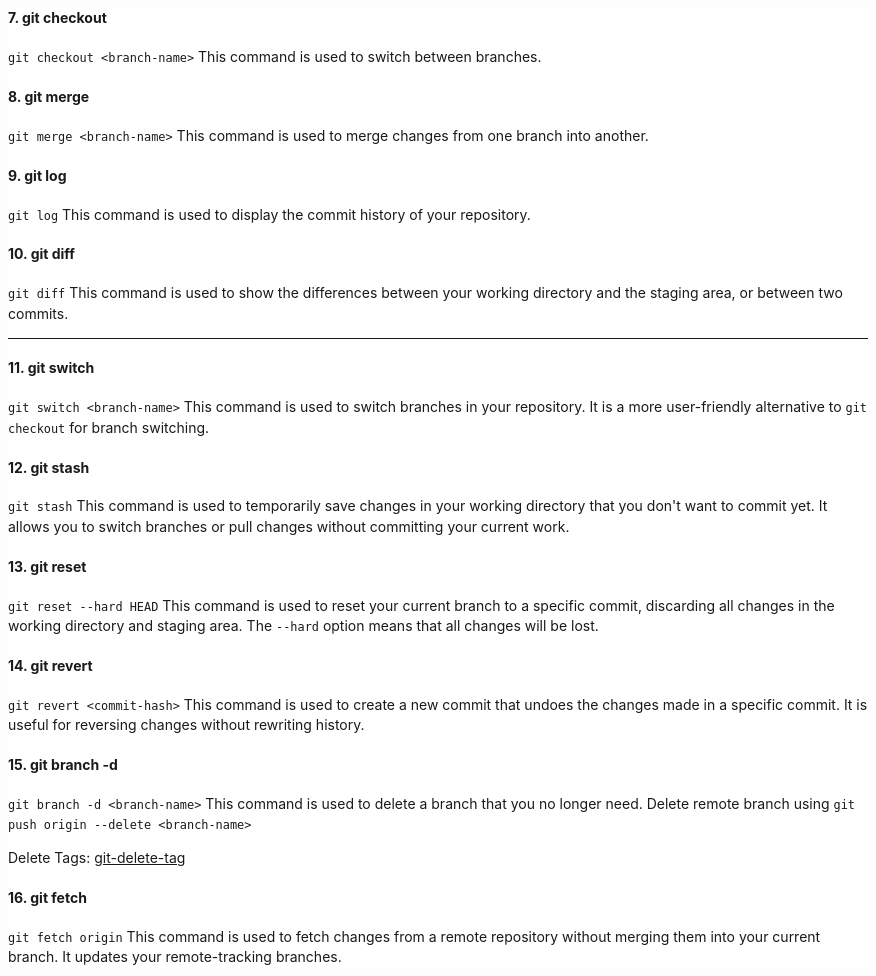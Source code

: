 #### 7. git checkout
`git checkout <branch-name>`
This command is used to switch between branches.

#### 8. git merge
`git merge <branch-name>`
This command is used to merge changes from one branch into another.

#### 9. git log
`git log`
This command is used to display the commit history of your repository.

#### 10. git diff
`git diff`
This command is used to show the differences between your working directory and the staging area, or between two commits.


----



#### 11. git switch
`git switch <branch-name>`
This command is used to switch branches in your repository. It is a more user-friendly alternative to `git checkout` for branch switching.

#### 12. git stash
`git stash`
This command is used to temporarily save changes in your working directory that you don't want to commit yet. It allows you to switch branches or pull changes without committing your current work.

#### 13. git reset
`git reset --hard HEAD`
This command is used to reset your current branch to a specific commit, discarding all changes in the working directory and staging area. The `--hard` option means that all changes will be lost.

#### 14. git revert
`git revert <commit-hash>`
This command is used to create a new commit that undoes the changes made in a specific commit. It is useful for reversing changes without rewriting history.

#### 15. git branch -d
`git branch -d <branch-name>`
This command is used to delete a branch that you no longer need.
Delete remote branch using 
`git push origin --delete <branch-name>`

Delete Tags: [git-delete-tag](https://kodekloud.com/blog/git-delete-tag/)


#### 16. git fetch
`git fetch origin`
This command is used to fetch changes from a remote repository without merging them into your current branch. It updates your remote-tracking branches. 
